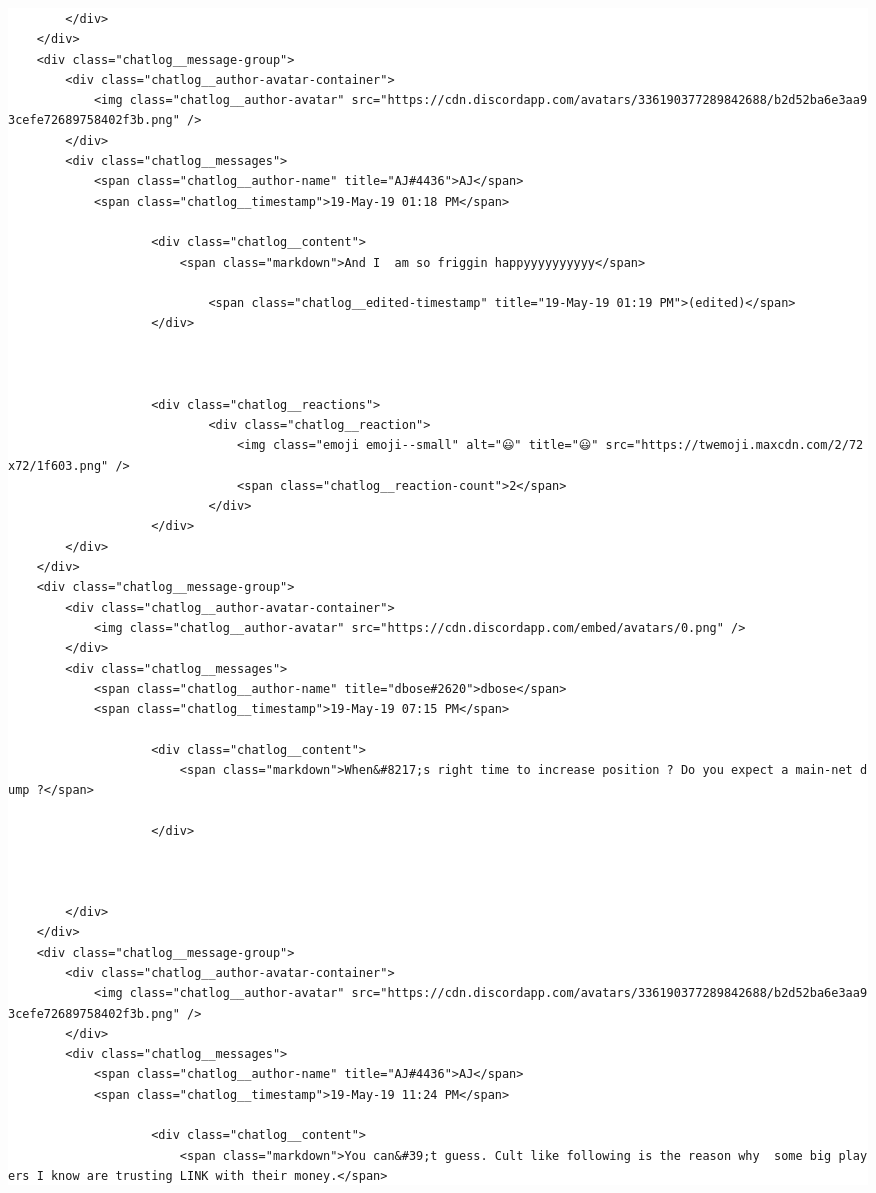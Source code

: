 

            </div>
        </div>
        <div class="chatlog__message-group">
            <div class="chatlog__author-avatar-container">
                <img class="chatlog__author-avatar" src="https://cdn.discordapp.com/avatars/336190377289842688/b2d52ba6e3aa93cefe72689758402f3b.png" />
            </div>            
            <div class="chatlog__messages">
                <span class="chatlog__author-name" title="AJ#4436">AJ</span>
                <span class="chatlog__timestamp">19-May-19 01:18 PM</span>

                        <div class="chatlog__content">
                            <span class="markdown">And I  am so friggin happyyyyyyyyyy</span>

                                <span class="chatlog__edited-timestamp" title="19-May-19 01:19 PM">(edited)</span>
                        </div>



                        <div class="chatlog__reactions">
                                <div class="chatlog__reaction">
                                    <img class="emoji emoji--small" alt="😃" title="😃" src="https://twemoji.maxcdn.com/2/72x72/1f603.png" />
                                    <span class="chatlog__reaction-count">2</span>
                                </div>
                        </div>
            </div>
        </div>
        <div class="chatlog__message-group">
            <div class="chatlog__author-avatar-container">
                <img class="chatlog__author-avatar" src="https://cdn.discordapp.com/embed/avatars/0.png" />
            </div>            
            <div class="chatlog__messages">
                <span class="chatlog__author-name" title="dbose#2620">dbose</span>
                <span class="chatlog__timestamp">19-May-19 07:15 PM</span>

                        <div class="chatlog__content">
                            <span class="markdown">When&#8217;s right time to increase position ? Do you expect a main-net dump ?</span>

                        </div>



            </div>
        </div>
        <div class="chatlog__message-group">
            <div class="chatlog__author-avatar-container">
                <img class="chatlog__author-avatar" src="https://cdn.discordapp.com/avatars/336190377289842688/b2d52ba6e3aa93cefe72689758402f3b.png" />
            </div>            
            <div class="chatlog__messages">
                <span class="chatlog__author-name" title="AJ#4436">AJ</span>
                <span class="chatlog__timestamp">19-May-19 11:24 PM</span>

                        <div class="chatlog__content">
                            <span class="markdown">You can&#39;t guess. Cult like following is the reason why  some big players I know are trusting LINK with their money.</span>
